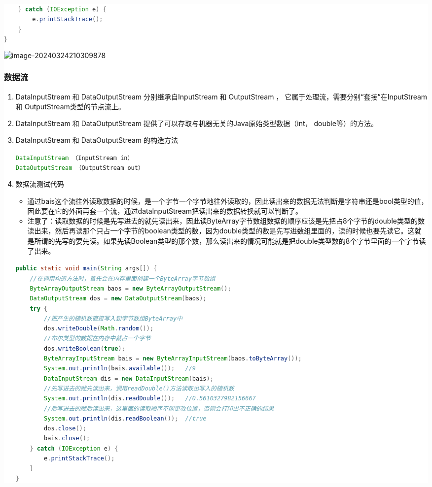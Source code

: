    ```java
       } catch (IOException e) {
           e.printStackTrace();
       }
   }
   ```

   <img src="https://img2023.cnblogs.com/blog/3406637/202403/3406637-20240324210309248-175436190.png" alt="image-20240324210309878" width="500" />

### 数据流

1. DataInputStream 和 DataOutputStream 分别继承自InputStream 和 OutputStream ， 它属于处理流，需要分别“套接”在InputStream 和 OutputStream类型的节点流上。

2. DataInputStream 和 DataOutputStream 提供了可以存取与机器无关的Java原始类型数据（int， double等）的方法。

3. DataInputStream 和 DataOutputStream 的构造方法

   ```java
   DataInputStream （InputStream in）
   DataOutputStream （OutputStream out）
   ```

4. 数据流测试代码

   - 通过bais这个流往外读取数据的时候，是一个字节一个字节地往外读取的，因此读出来的数据无法判断是字符串还是bool类型的值，因此要在它的外面再套一个流，通过dataInputStream把读出来的数据转换就可以判断了。
   - 注意了：读取数据的时候是先写进去的就先读出来，因此读ByteArray字节数组数据的顺序应该是先把占8个字节的double类型的数读出来，然后再读那个只占一个字节的boolean类型的数，因为double类型的数是先写进数组里面的，读的时候也要先读它。这就是所谓的先写的要先读。如果先读Boolean类型的那个数，那么读出来的情况可能就是把double类型数的8个字节里面的一个字节读了出来。  

   ```java
   public static void main(String args[]) {
       //在调用构造方法时，首先会在内存里面创建一个ByteArray字节数组
       ByteArrayOutputStream baos = new ByteArrayOutputStream();
       DataOutputStream dos = new DataOutputStream(baos);
       try {
           //把产生的随机数直接写入到字节数组ByteArray中
           dos.writeDouble(Math.random());
           //布尔类型的数据在内存中就占一个字节
           dos.writeBoolean(true);
           ByteArrayInputStream bais = new ByteArrayInputStream(baos.toByteArray());
           System.out.println(bais.available());   //9
           DataInputStream dis = new DataInputStream(bais);
           //先写进去的就先读出来，调用readDouble()方法读取出写入的随机数
           System.out.println(dis.readDouble());   //0.5610327982156667
           //后写进去的就后读出来，这里面的读取顺序不能更改位置，否则会打印出不正确的结果
           System.out.println(dis.readBoolean());  //true
           dos.close();
           bais.close();
       } catch (IOException e) {
           e.printStackTrace();
       }
   }
   ```
